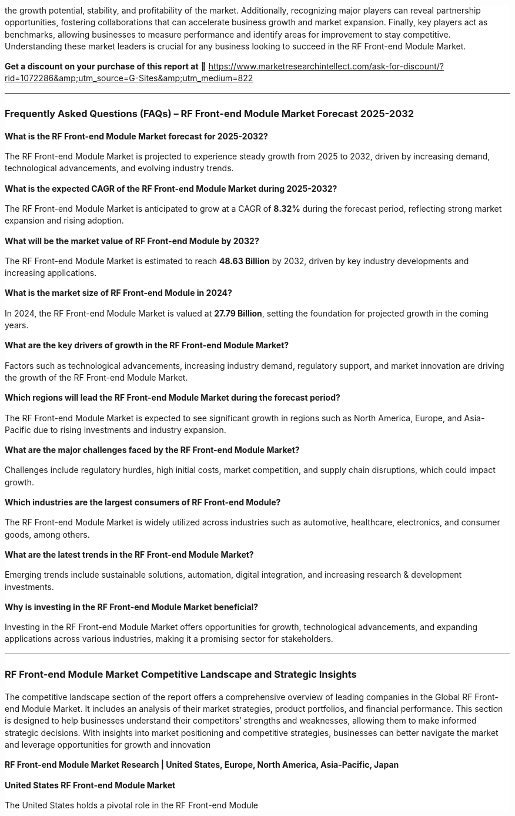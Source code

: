 the</span><span class="font-[700]"> growth potential</span><span class="">, stability, and</span><span class="font-[700]"> profitability</span><span class=""> of the market. Additionally, recognizing major players can reveal </span><span class="font-[700]">partnership opportunities</span><span class="">, fostering collaborations that can accelerate business growth and market expansion. Finally, key players act as benchmarks, allowing businesses to </span><span class="font-[700]">measure performance</span><span class=""> and identify areas for improvement to stay competitive. Understanding these market leaders is crucial for any business looking to succeed in the RF Front-end Module Market.</span></p></div><div class="article-main__content" data-test-id="publishing-text-block"><p><strong><span class="font-[700]">Get a discount on your purchase of this report at</span></strong><span class="">&nbsp;🎁&nbsp;</span><span class=""><a href="https://www.marketresearchintellect.com/ask-for-discount/?rid=1072286&amp;utm_source=G-Sites&amp;utm_medium=822" target="_blank" data-tracking-control-name="article-ssr-frontend-pulse_little-text-block" data-tracking-will-navigate="" data-test-link="">https://www.marketresearchintellect.com/ask-for-discount/?rid=1072286&amp;utm_source=G-Sites&amp;utm_medium=822</a></span></p></div><hr class="my-[3.2rem] mx-auto h-[1px] border-0 bg-black-a16" data-test-id="publishing-divider-block" /><div class="article-main__content" data-test-id="publishing-text-block"><div class="flex max-w-full flex-col flex-grow"><div class="min-h-[20px] text-message flex w-full flex-col items-end gap-2 whitespace-normal break-words [.text-message+&amp;]:mt-5" dir="auto" data-message-author-role="assistant" data-message-id="aeb8fe43-d78b-4aab-b619-f3fe1dddd2af"><div class="flex w-full flex-col gap-1 empty:hidden first:pt-[3px]"><div class="markdown prose w-full break-words dark:prose-invert light"><h3>Frequently Asked Questions (FAQs) &ndash; RF Front-end Module Market Forecast 2025-2032</h3><p><strong>What is the RF Front-end Module Market forecast for 2025-2032?</strong></p><p>The RF Front-end Module Market is projected to experience steady growth from 2025 to 2032, driven by increasing demand, technological advancements, and evolving industry trends.</p><p><strong>What is the expected CAGR of the RF Front-end Module Market during 2025-2032?</strong></p><p>The RF Front-end Module Market is anticipated to grow at a CAGR of <strong>8.32%</strong> during the forecast period, reflecting strong market expansion and rising adoption.</p><p><strong>What will be the market value of RF Front-end Module by 2032?</strong></p><p>The RF Front-end Module Market is estimated to reach <strong>48.63 Billion</strong> by 2032, driven by key industry developments and increasing applications.</p><p><strong>What is the market size of RF Front-end Module in 2024?</strong></p><p>In 2024, the RF Front-end Module Market is valued at <strong>27.79 Billion</strong>, setting the foundation for projected growth in the coming years.</p><p><strong>What are the key drivers of growth in the RF Front-end Module Market?</strong></p><p>Factors such as technological advancements, increasing industry demand, regulatory support, and market innovation are driving the growth of the RF Front-end Module Market.</p><p><strong>Which regions will lead the RF Front-end Module Market during the forecast period?</strong></p><p>The RF Front-end Module Market is expected to see significant growth in regions such as North America, Europe, and Asia-Pacific due to rising investments and industry expansion.</p><p><strong>What are the major challenges faced by the RF Front-end Module Market?</strong></p><p>Challenges include regulatory hurdles, high initial costs, market competition, and supply chain disruptions, which could impact growth.</p><p><strong>Which industries are the largest consumers of RF Front-end Module?</strong></p><p>The RF Front-end Module Market is widely utilized across industries such as automotive, healthcare, electronics, and consumer goods, among others.</p><p><strong>What are the latest trends in the RF Front-end Module Market?</strong></p><p>Emerging trends include sustainable solutions, automation, digital integration, and increasing research &amp; development investments.</p><p><strong>Why is investing in the RF Front-end Module Market beneficial?</strong></p><p>Investing in the RF Front-end Module Market offers opportunities for growth, technological advancements, and expanding applications across various industries, making it a promising sector for stakeholders.</p></div></div></div></div></div><hr class="my-[3.2rem] mx-auto h-[1px] border-0 bg-black-a16" data-test-id="publishing-divider-block" /><div class="article-main__content" data-test-id="publishing-text-block"><h3><span class="">RF Front-end Module Market Competitive Landscape and Strategic Insights</span></h3></div><div class="article-main__content" data-test-id="publishing-text-block"><p><span class="">The competitive landscape section of the report offers a comprehensive overview of leading companies in the Global RF Front-end Module Market. It includes an analysis of their market strategies, product portfolios, and financial performance. This section is designed to help businesses understand their competitors&rsquo; strengths and weaknesses, allowing them to make informed strategic decisions. With insights into market positioning and competitive strategies, businesses can better navigate the market and leverage opportunities for growth and innovation</span></p></div><div class="article-main__content" data-test-id="publishing-text-block"><p><strong>RF Front-end Module Market Research | United States, Europe, North America, Asia-Pacific, Japan</strong></p><p><strong>United States&nbsp;RF Front-end Module Market</strong></p><p>The United States holds a pivotal role in the RF Front-end Module